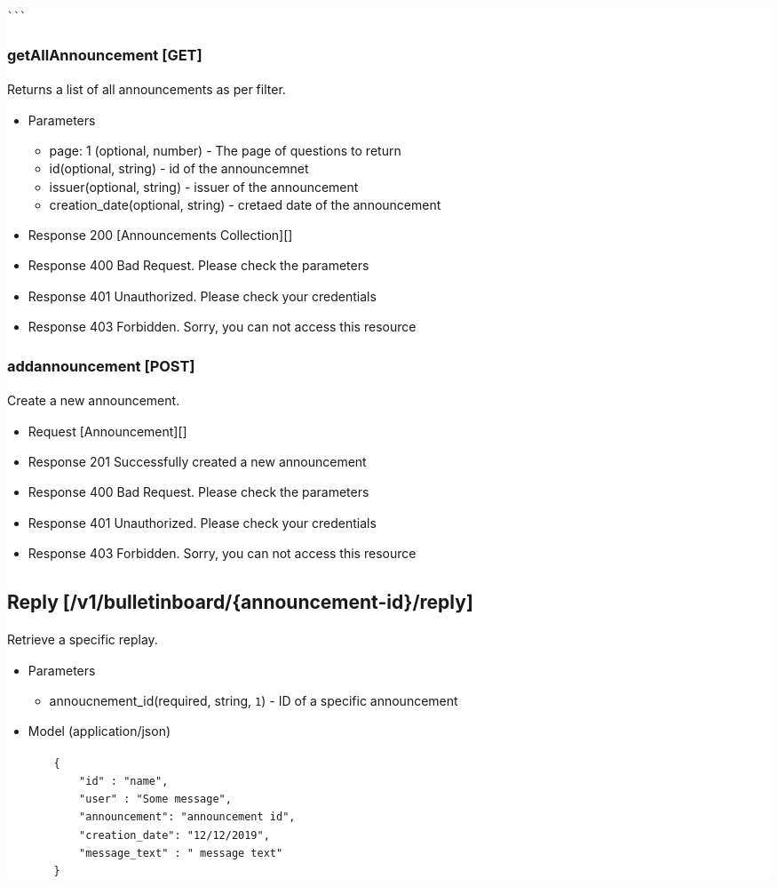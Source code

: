     ```
    
### getAllAnnouncement [GET]
Returns a list of all announcements as per filter.
+ Parameters
    + page: 1 (optional, number) - The page of questions to return
    + id(optional, string)      - id of the announcemnet
    + issuer(optional, string)      - issuer of the announcement
    + creation_date(optional, string)      - cretaed date of the announcement

+ Response 200
    [Announcements Collection][]
+ Response 400
    Bad Request. Please check the parameters
+ Response 401
    Unauthorized. Please check your credentials
+ Response 403
    Forbidden. Sorry, you can not access this resource
    

### addannouncement [POST]
Create a new announcement.

+ Request 
[Announcement][]

+ Response 201
    Successfully created a new announcement
+ Response 400
    Bad Request. Please check the parameters
+ Response 401
    Unauthorized. Please check your credentials
+ Response 403
    Forbidden. Sorry, you can not access this resource




## Reply [/v1/bulletinboard/{announcement-id}/reply]
Retrieve a specific replay.

+ Parameters
    + annoucnement_id(required, string, `1`)  - ID of a specific announcement
   

+ Model (application/json)
    ```
        {
            "id" : "name",
            "user" : "Some message",
            "announcement": "announcement id",
            "creation_date": "12/12/2019",
            "message_text" : " message text"
        }
    ```

